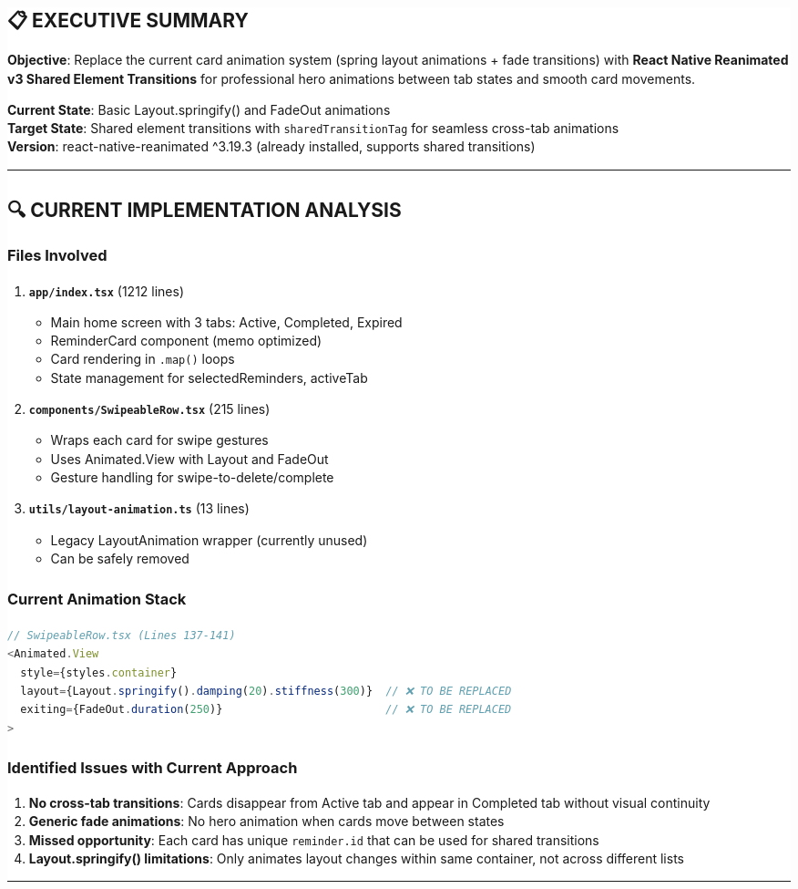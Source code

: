 
## 📋 EXECUTIVE SUMMARY

**Objective**: Replace the current card animation system (spring layout animations + fade transitions) with **React Native Reanimated v3 Shared Element Transitions** for professional hero animations between tab states and smooth card movements.

**Current State**: Basic Layout.springify() and FadeOut animations  
**Target State**: Shared element transitions with `sharedTransitionTag` for seamless cross-tab animations  
**Version**: react-native-reanimated ^3.19.3 (already installed, supports shared transitions)

---

## 🔍 CURRENT IMPLEMENTATION ANALYSIS

### Files Involved
1. **`app/index.tsx`** (1212 lines)
   - Main home screen with 3 tabs: Active, Completed, Expired
   - ReminderCard component (memo optimized)
   - Card rendering in `.map()` loops
   - State management for selectedReminders, activeTab

2. **`components/SwipeableRow.tsx`** (215 lines)
   - Wraps each card for swipe gestures
   - Uses Animated.View with Layout and FadeOut
   - Gesture handling for swipe-to-delete/complete

3. **`utils/layout-animation.ts`** (13 lines)
   - Legacy LayoutAnimation wrapper (currently unused)
   - Can be safely removed

### Current Animation Stack
```typescript
// SwipeableRow.tsx (Lines 137-141)
<Animated.View 
  style={styles.container}
  layout={Layout.springify().damping(20).stiffness(300)}  // ❌ TO BE REPLACED
  exiting={FadeOut.duration(250)}                         // ❌ TO BE REPLACED
>
```

### Identified Issues with Current Approach
1. **No cross-tab transitions**: Cards disappear from Active tab and appear in Completed tab without visual continuity
2. **Generic fade animations**: No hero animation when cards move between states
3. **Missed opportunity**: Each card has unique `reminder.id` that can be used for shared transitions
4. **Layout.springify() limitations**: Only animates layout changes within same container, not across different lists

---
